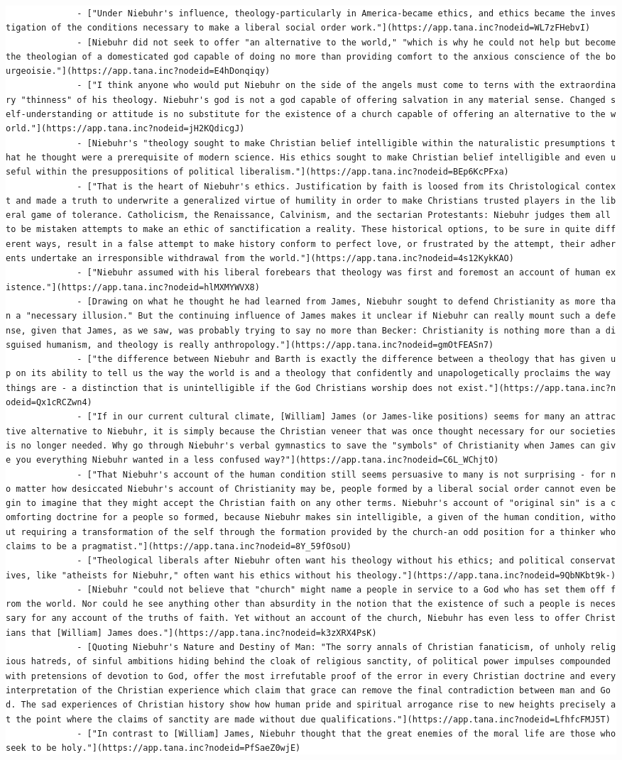                   - ["Under Niebuhr's influence, theology-particularly in America-became ethics, and ethics became the investigation of the conditions necessary to make a liberal social order work."](https://app.tana.inc?nodeid=WL7zFHebvI)
                  - [Niebuhr did not seek to offer "an alternative to the world," "which is why he could not help but become the theologian of a domesticated god capable of doing no more than providing comfort to the anxious conscience of the bourgeoisie."](https://app.tana.inc?nodeid=E4hDonqiqy)
                  - ["I think anyone who would put Niebuhr on the side of the angels must come to terns with the extraordinary "thinness" of his theology. Niebuhr's god is not a god capable of offering salvation in any material sense. Changed self-understanding or attitude is no substitute for the existence of a church capable of offering an alternative to the world."](https://app.tana.inc?nodeid=jH2KQdicgJ)
                  - [Niebuhr's "theology sought to make Christian belief intelligible within the naturalistic presumptions that he thought were a prerequisite of modern science. His ethics sought to make Christian belief intelligible and even useful within the presuppositions of political liberalism."](https://app.tana.inc?nodeid=BEp6KcPFxa)
                  - ["That is the heart of Niebuhr's ethics. Justification by faith is loosed from its Christological context and made a truth to underwrite a generalized virtue of humility in order to make Christians trusted players in the liberal game of tolerance. Catholicism, the Renaissance, Calvinism, and the sectarian Protestants: Niebuhr judges them all to be mistaken attempts to make an ethic of sanctification a reality. These historical options, to be sure in quite different ways, result in a false attempt to make history conform to perfect love, or frustrated by the attempt, their adherents undertake an irresponsible withdrawal from the world."](https://app.tana.inc?nodeid=4s12KykKAO)
                  - ["Niebuhr assumed with his liberal forebears that theology was first and foremost an account of human existence."](https://app.tana.inc?nodeid=hlMXMYWVX8)
                  - [Drawing on what he thought he had learned from James, Niebuhr sought to defend Christianity as more than a "necessary illusion." But the continuing influence of James makes it unclear if Niebuhr can really mount such a defense, given that James, as we saw, was probably trying to say no more than Becker: Christianity is nothing more than a disguised humanism, and theology is really anthropology."](https://app.tana.inc?nodeid=gmOtFEASn7)
                  - ["the difference between Niebuhr and Barth is exactly the difference between a theology that has given up on its ability to tell us the way the world is and a theology that confidently and unapologetically proclaims the way things are - a distinction that is unintelligible if the God Christians worship does not exist."](https://app.tana.inc?nodeid=Qx1cRCZwn4)
                  - ["If in our current cultural climate, [William] James (or James-like positions) seems for many an attractive alternative to Niebuhr, it is simply because the Christian veneer that was once thought necessary for our societies is no longer needed. Why go through Niebuhr's verbal gymnastics to save the "symbols" of Christianity when James can give you everything Niebuhr wanted in a less confused way?"](https://app.tana.inc?nodeid=C6L_WChjtO)
                  - ["That Niebuhr's account of the human condition still seems persuasive to many is not surprising - for no matter how desiccated Niebuhr's account of Christianity may be, people formed by a liberal social order cannot even begin to imagine that they might accept the Christian faith on any other terms. Niebuhr's account of "original sin" is a comforting doctrine for a people so formed, because Niebuhr makes sin intelligible, a given of the human condition, without requiring a transformation of the self through the formation provided by the church-an odd position for a thinker who claims to be a pragmatist."](https://app.tana.inc?nodeid=8Y_59fOsoU)
                  - ["Theological liberals after Niebuhr often want his theology without his ethics; and political conservatives, like "atheists for Niebuhr," often want his ethics without his theology."](https://app.tana.inc?nodeid=9QbNKbt9k-)
                  - [Niebuhr "could not believe that "church" might name a people in service to a God who has set them off from the world. Nor could he see anything other than absurdity in the notion that the existence of such a people is necessary for any account of the truths of faith. Yet without an account of the church, Niebuhr has even less to offer Christians that [William] James does."](https://app.tana.inc?nodeid=k3zXRX4PsK)
                  - [Quoting Niebuhr's Nature and Destiny of Man: "The sorry annals of Christian fanaticism, of unholy religious hatreds, of sinful ambitions hiding behind the cloak of religious sanctity, of political power impulses compounded with pretensions of devotion to God, offer the most irrefutable proof of the error in every Christian doctrine and every interpretation of the Christian experience which claim that grace can remove the final contradiction between man and God. The sad experiences of Christian history show how human pride and spiritual arrogance rise to new heights precisely at the point where the claims of sanctity are made without due qualifications."](https://app.tana.inc?nodeid=LfhfcFMJ5T)
                  - ["In contrast to [William] James, Niebuhr thought that the great enemies of the moral life are those who seek to be holy."](https://app.tana.inc?nodeid=PfSaeZ0wjE)